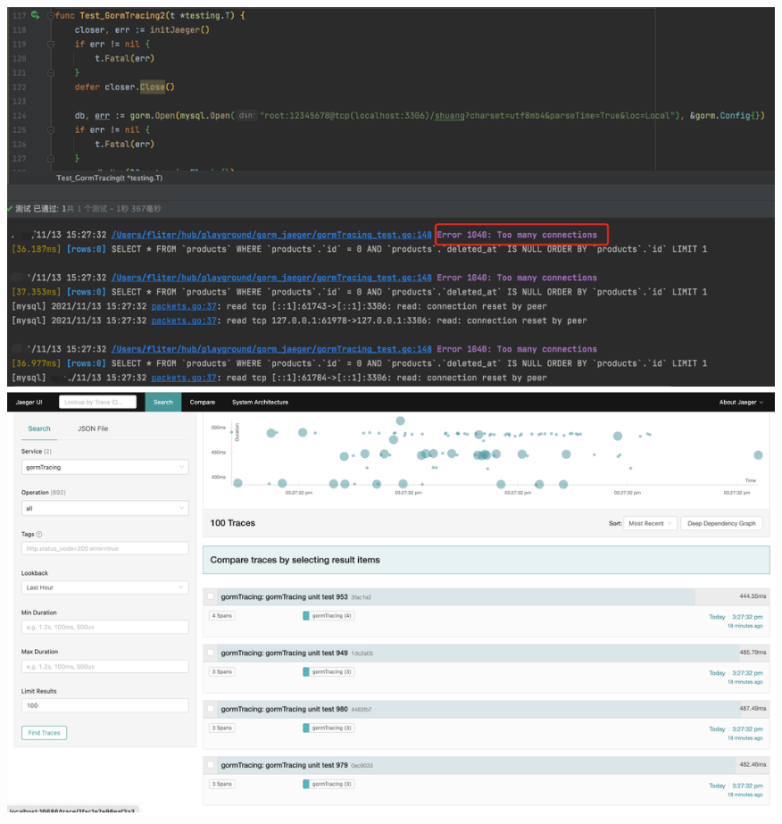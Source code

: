 <img src="搭建Jaeger/7.png" width = 100% height = 100% />

<br>

<img src="搭建Jaeger/8.png" width = 100% height = 100% />

